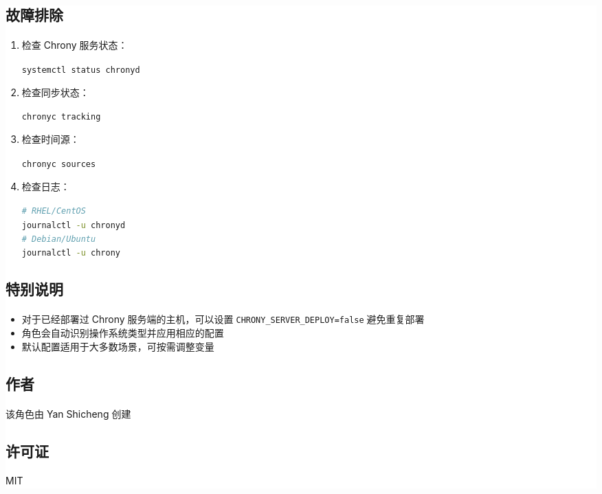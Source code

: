 ## 故障排除

1. 检查 Chrony 服务状态：
   ```bash
   systemctl status chronyd
   ```
2. 检查同步状态：
   ```bash
   chronyc tracking
   ```
3. 检查时间源：
   ```bash
   chronyc sources
   ```
4. 检查日志：
   ```bash
   # RHEL/CentOS
   journalctl -u chronyd
   # Debian/Ubuntu
   journalctl -u chrony
   ```

## 特别说明

* 对于已经部署过 Chrony 服务端的主机，可以设置 `CHRONY_SERVER_DEPLOY=false` 避免重复部署
* 角色会自动识别操作系统类型并应用相应的配置
* 默认配置适用于大多数场景，可按需调整变量

## 作者

该角色由 Yan Shicheng 创建

## 许可证

MIT
